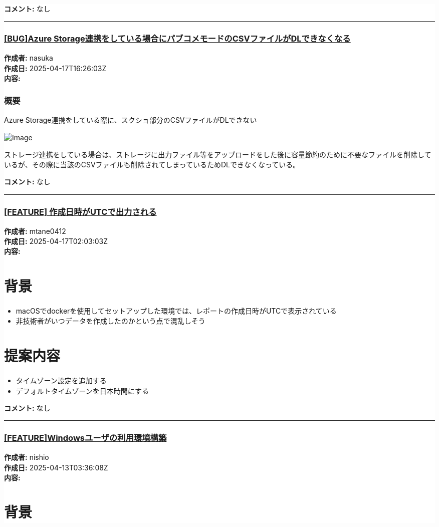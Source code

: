 **コメント:** なし

---

### [[BUG]Azure Storage連携をしている場合にパブコメモードのCSVファイルがDLできなくなる](https://github.com/digitaldemocracy2030/kouchou-ai/issues/325)

**作成者:** nasuka  
**作成日:** 2025-04-17T16:26:03Z  
**内容:**

### 概要
Azure Storage連携をしている際に、スクショ部分のCSVファイルがDLできない

![Image](https://github.com/user-attachments/assets/893a2ac4-d4f4-4ae5-8cc1-e77c8c68ccbe)

ストレージ連携をしている場合は、ストレージに出力ファイル等をアップロードをした後に容量節約のために不要なファイルを削除しているが、その際に当該のCSVファイルも削除されてしまっているためDLできなくなっている。


**コメント:** なし

---

### [[FEATURE] 作成日時がUTCで出力される](https://github.com/digitaldemocracy2030/kouchou-ai/issues/317)

**作成者:** mtane0412  
**作成日:** 2025-04-17T02:03:03Z  
**内容:**

# 背景
- macOSでdockerを使用してセットアップした環境では、レポートの作成日時がUTCで表示されている
- 非技術者がいつデータを作成したのかという点で混乱しそう

# 提案内容
- タイムゾーン設定を追加する
- デフォルトタイムゾーンを日本時間にする

**コメント:** なし

---

### [[FEATURE]Windowsユーザの利用環境構築](https://github.com/digitaldemocracy2030/kouchou-ai/issues/300)

**作成者:** nishio  
**作成日:** 2025-04-13T03:36:08Z  
**内容:**

# 背景
